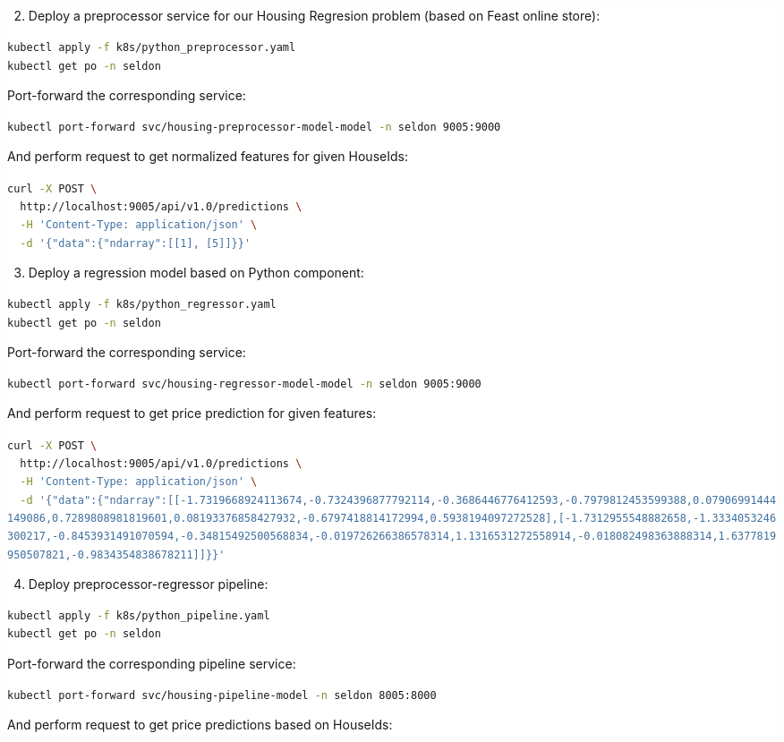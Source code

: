 2. Deploy a preprocessor service for our Housing Regresion problem (based on Feast online store):

```bash
kubectl apply -f k8s/python_preprocessor.yaml
kubectl get po -n seldon
```

Port-forward the corresponding service:

```bash
kubectl port-forward svc/housing-preprocessor-model-model -n seldon 9005:9000
```

And perform request to get normalized features for given HouseIds:

```bash
curl -X POST \
  http://localhost:9005/api/v1.0/predictions \
  -H 'Content-Type: application/json' \
  -d '{"data":{"ndarray":[[1], [5]]}}'
```

3. Deploy a regression model based on Python component:

```bash
kubectl apply -f k8s/python_regressor.yaml
kubectl get po -n seldon
```

Port-forward the corresponding service:

```bash
kubectl port-forward svc/housing-regressor-model-model -n seldon 9005:9000
```

And perform request to get price prediction for given features:

```bash
curl -X POST \
  http://localhost:9005/api/v1.0/predictions \
  -H 'Content-Type: application/json' \
  -d '{"data":{"ndarray":[[-1.7319668924113674,-0.7324396877792114,-0.3686446776412593,-0.7979812453599388,0.07906991444149086,0.7289808981819601,0.08193376858427932,-0.6797418814172994,0.5938194097272528],[-1.7312955548882658,-1.3334053246300217,-0.8453931491070594,-0.34815492500568834,-0.019726266386578314,1.1316531272558914,-0.018082498363888314,1.6377819950507821,-0.9834354838678211]]}}'
```

4. Deploy preprocessor-regressor pipeline:

```bash
kubectl apply -f k8s/python_pipeline.yaml
kubectl get po -n seldon
```

Port-forward the corresponding pipeline service:

```bash
kubectl port-forward svc/housing-pipeline-model -n seldon 8005:8000
```

And perform request to get price predictions based on HouseIds:
